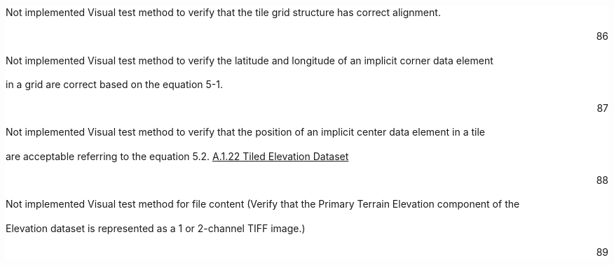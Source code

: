    </td>
   <td>
   </td>
   <td>Not implemented
   </td>
   <td>Visual test method to verify that the tile grid structure has correct alignment.
   </td>
  </tr>
  <tr>
   <td><p style="text-align: right">
86</p>

   </td>
   <td>
   </td>
   <td>Not implemented
   </td>
   <td>Visual test method to verify the latitude and longitude of an implicit corner data element
<p>
in a grid are correct based on the equation 5-1.
   </td>
  </tr>
  <tr>
   <td><p style="text-align: right">
87</p>

   </td>
   <td>
   </td>
   <td>Not implemented
   </td>
   <td>Visual test method to verify that the position of an implicit center data element in a tile
<p>
are acceptable referring to the equation 5.2.
   </td>
  </tr>
  <tr>
   <td>
   </td>
   <td><a href="https://docs.google.com/document/d/1FxoNaObHyBcZ6r-IIkz1z_Zmwgl2nIJtL6ZuoMsdNw8/edit#heading=h.f5vrds3hs03e">A.1.22 Tiled Elevation Dataset</a>
   </td>
   <td>
   </td>
   <td>
   </td>
  </tr>
  <tr>
   <td><p style="text-align: right">
88</p>

   </td>
   <td>
   </td>
   <td>Not implemented
   </td>
   <td>Visual test method for file content (Verify that the Primary Terrain Elevation component of the
<p>
Elevation dataset is represented as a 1 or 2-channel TIFF image.)
   </td>
  </tr>
  <tr>
   <td><p style="text-align: right">
89</p>
